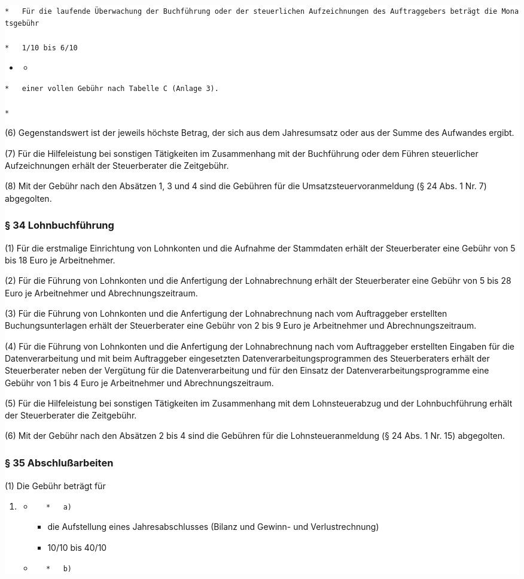     *   Für die laufende Überwachung der Buchführung oder der steuerlichen Aufzeichnungen des Auftraggebers beträgt die Monatsgebühr

    *   1/10 bis 6/10


*    *
    *   einer vollen Gebühr nach Tabelle C (Anlage 3).

    *



   (6) Gegenstandswert ist der jeweils höchste Betrag, der sich aus dem Jahresumsatz oder aus der Summe des Aufwandes ergibt.

(7) Für die Hilfeleistung bei sonstigen Tätigkeiten im Zusammenhang mit der Buchführung oder dem Führen steuerlicher Aufzeichnungen erhält der Steuerberater die Zeitgebühr.

(8) Mit der Gebühr nach den Absätzen 1, 3 und 4 sind die Gebühren für die Umsatzsteuervoranmeldung (§ 24 Abs. 1 Nr. 7) abgegolten.


### § 34 Lohnbuchführung

(1) Für die erstmalige Einrichtung von Lohnkonten und die Aufnahme der Stammdaten erhält der Steuerberater eine Gebühr von 5 bis 18 Euro je Arbeitnehmer.

(2) Für die Führung von Lohnkonten und die Anfertigung der Lohnabrechnung erhält der Steuerberater eine Gebühr von 5 bis 28 Euro je Arbeitnehmer und Abrechnungszeitraum.

(3) Für die Führung von Lohnkonten und die Anfertigung der Lohnabrechnung nach vom Auftraggeber erstellten Buchungsunterlagen erhält der Steuerberater eine Gebühr von 2 bis 9 Euro je Arbeitnehmer und Abrechnungszeitraum.

(4) Für die Führung von Lohnkonten und die Anfertigung der Lohnabrechnung nach vom Auftraggeber erstellten Eingaben für die Datenverarbeitung und mit beim Auftraggeber eingesetzten Datenverarbeitungsprogrammen des Steuerberaters erhält der Steuerberater neben der Vergütung für die Datenverarbeitung und für den Einsatz der Datenverarbeitungsprogramme eine Gebühr von 1 bis 4 Euro je Arbeitnehmer und Abrechnungszeitraum.

(5) Für die Hilfeleistung bei sonstigen Tätigkeiten im Zusammenhang mit dem Lohnsteuerabzug und der Lohnbuchführung erhält der Steuerberater die Zeitgebühr.

(6) Mit der Gebühr nach den Absätzen 2 bis 4 sind die Gebühren für die Lohnsteueranmeldung (§ 24 Abs. 1 Nr. 15) abgegolten.


### § 35 Abschlußarbeiten

(1) Die Gebühr beträgt für

1.
    *        *   a)

        *   die Aufstellung eines Jahresabschlusses (Bilanz und Gewinn- und Verlustrechnung)

        *   10/10 bis 40/10


    *        *   b)

